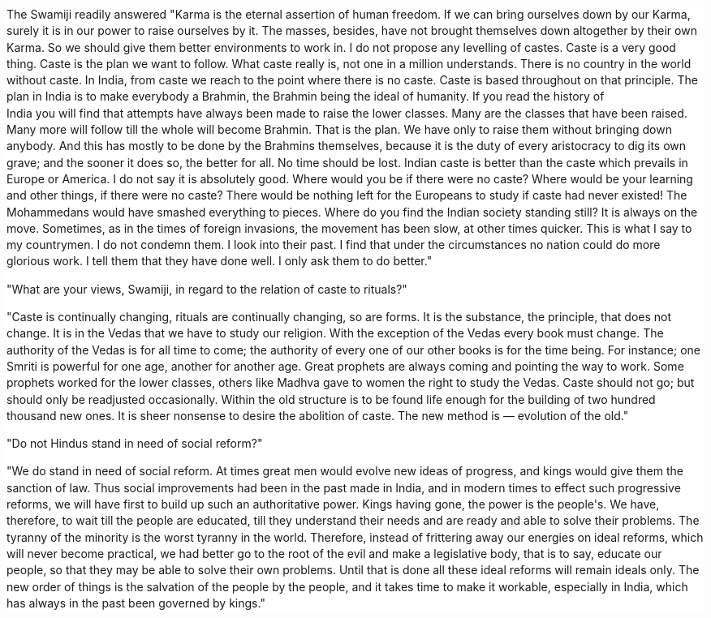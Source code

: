 The Swamiji readily answered "Karma is the eternal assertion of human
freedom. If we can bring ourselves down by our Karma, surely it is in
our power to raise ourselves by it. The masses, besides, have not
brought themselves down altogether by their own Karma. So we should give
them better environments to work in. I do not propose any levelling of
castes. Caste is a very good thing. Caste is the plan we want to follow.
What caste really is, not one in a million understands. There is no
country in the world without caste. In India, from caste we reach to the
point where there is no caste. Caste is based throughout on that
principle. The plan in India is to make everybody a Brahmin, the Brahmin
being the ideal of humanity. If you read the history of  
India you will find that attempts have always been made to raise the
lower classes. Many are the classes that have been raised. Many more
will follow till the whole will become Brahmin. That is the plan. We
have only to raise them without bringing down anybody. And this has
mostly to be done by the Brahmins themselves, because it is the duty of
every aristocracy to dig its own grave; and the sooner it does so, the
better for all. No time should be lost. Indian caste is better than the
caste which prevails in Europe or America. I do not say it is absolutely
good. Where would you be if there were no caste? Where would be your
learning and other things, if there were no caste? There would be
nothing left for the Europeans to study if caste had never existed! The
Mohammedans would have smashed everything to pieces. Where do you find
the Indian society standing still? It is always on the move. Sometimes,
as in the times of foreign invasions, the movement has been slow, at
other times quicker. This is what I say to my countrymen. I do not
condemn them. I look into their past. I find that under the
circumstances no nation could do more glorious work. I tell them that
they have done well. I only ask them to do better."

"What are your views, Swamiji, in regard to the relation of caste to
rituals?"

"Caste is continually changing, rituals are continually changing, so are
forms. It is the substance, the principle, that does not change. It is
in the Vedas that we have to study our religion. With the exception of
the Vedas every book must change. The authority of the Vedas is for all
time to come; the authority of every one of our other books is for the
time being. For instance; one Smriti is powerful for one age, another
for another age. Great prophets are always coming and pointing the way
to work. Some prophets worked for the lower classes, others like Madhva
gave to women the right to study the Vedas. Caste should not go; but
should only be readjusted occasionally. Within the old structure is to
be found life enough for the building of two hundred thousand new ones.
It is sheer nonsense to desire the abolition of caste. The new method is
— evolution of the old."

"Do not Hindus stand in need of social reform?"

"We do stand in need of social reform. At times great men would evolve
new ideas of progress, and kings would give them the sanction of law.
Thus social improvements had been in the past made in India, and in
modern times to effect such progressive reforms, we will have first to
build up such an authoritative power. Kings having gone, the power is
the people's. We have, therefore, to wait till the people are educated,
till they understand their needs and are ready and able to solve their
problems. The tyranny of the minority is the worst tyranny in the world.
Therefore, instead of frittering away our energies on ideal reforms,
which will never become practical, we had better go to the root of the
evil and make a legislative body, that is to say, educate our people, so
that they may be able to solve their own problems. Until that is done
all these ideal reforms will remain ideals only. The new order of things
is the salvation of the people by the people, and it takes time to make
it workable, especially in India, which has always in the past been
governed by kings."
